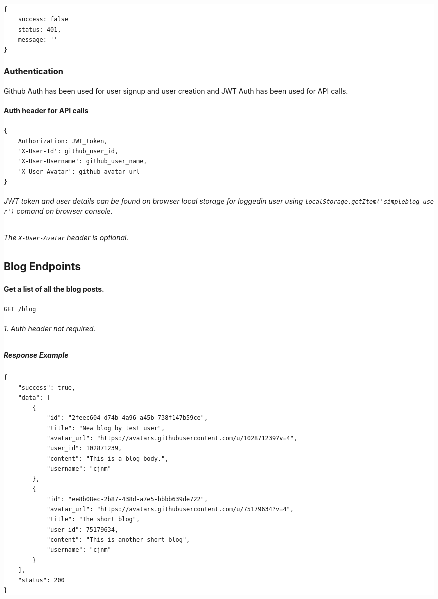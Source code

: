 ```
{
    success: false
    status: 401,
    message: ''
}
```

### Authentication

Github Auth has been used for user signup and user creation and JWT Auth has been used for API calls.

#### Auth header for API calls

```
{
    Authorization: JWT_token,
    'X-User-Id': github_user_id,
    'X-User-Username': github_user_name,
    'X-User-Avatar': github_avatar_url
}
```

###### JWT token and user details can be found on browser local storage for loggedin user using `localStorage.getItem('simpleblog-user')` comand on browser console.

###### The `X-User-Avatar` header is optional.

## Blog Endpoints

#### Get a list of all the blog posts.

`GET /blog`

###### 1. Auth header not required.

##### Response Example

```
{
    "success": true,
    "data": [
        {
            "id": "2feec604-d74b-4a96-a45b-738f147b59ce",
            "title": "New blog by test user",
            "avatar_url": "https://avatars.githubusercontent.com/u/102871239?v=4",
            "user_id": 102871239,
            "content": "This is a blog body.",
            "username": "cjnm"
        },
        {
            "id": "ee8b08ec-2b87-438d-a7e5-bbbb639de722",
            "avatar_url": "https://avatars.githubusercontent.com/u/75179634?v=4",
            "title": "The short blog",
            "user_id": 75179634,
            "content": "This is another short blog",
            "username": "cjnm"
        }
    ],
    "status": 200
}
```

